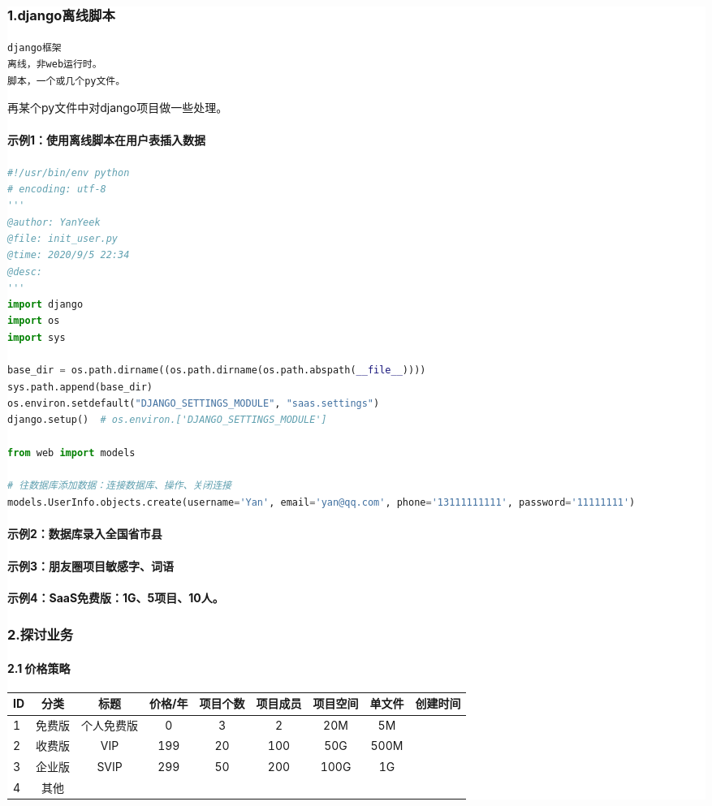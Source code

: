 ### 1.django离线脚本

```
django框架
离线，非web运行时。
脚本，一个或几个py文件。
```

再某个py文件中对django项目做一些处理。

#### 示例1：使用离线脚本在用户表插入数据

```python
#!/usr/bin/env python
# encoding: utf-8
'''
@author: YanYeek
@file: init_user.py
@time: 2020/9/5 22:34
@desc:
'''
import django
import os
import sys

base_dir = os.path.dirname((os.path.dirname(os.path.abspath(__file__))))
sys.path.append(base_dir)
os.environ.setdefault("DJANGO_SETTINGS_MODULE", "saas.settings")
django.setup()  # os.environ.['DJANGO_SETTINGS_MODULE']

from web import models

# 往数据库添加数据：连接数据库、操作、关闭连接
models.UserInfo.objects.create(username='Yan', email='yan@qq.com', phone='13111111111', password='11111111')

```

#### 示例2：数据库录入全国省市县



#### 示例3：朋友圈项目敏感字、词语



#### 示例4：SaaS免费版：1G、5项目、10人。





### 2.探讨业务

#### 2.1 价格策略

| ID   |  分类  |    标题    | 价格/年 | 项目个数 | 项目成员 | 项目空间 | 单文件 | 创建时间 |
| ---- | :----: | :--------: | :-----: | :------: | :------: | :------: | :----: | :------: |
| 1    | 免费版 | 个人免费版 |    0    |    3     |    2     |   20M    |   5M   |          |
| 2    | 收费版 |    VIP     |   199   |    20    |   100    |   50G    |  500M  |          |
| 3    | 企业版 |    SVIP    |   299   |    50    |   200    |   100G   |   1G   |          |
| 4    |  其他  |            |         |          |          |          |        |          |
